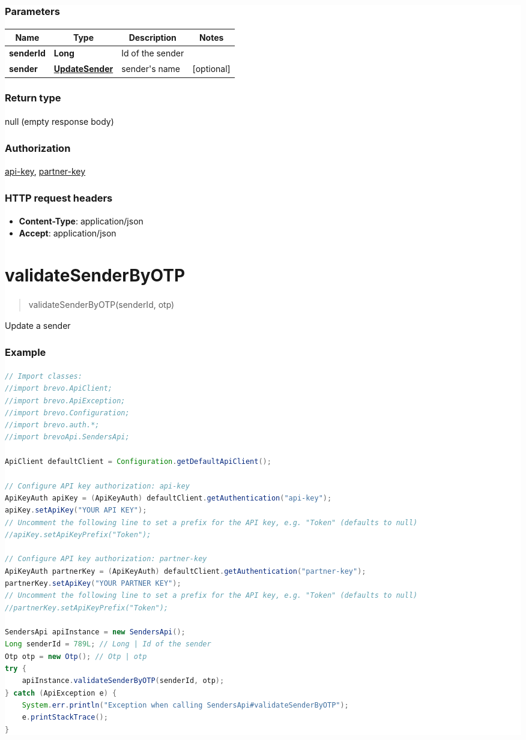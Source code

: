 ### Parameters

Name | Type | Description  | Notes
------------- | ------------- | ------------- | -------------
 **senderId** | **Long**| Id of the sender |
 **sender** | [**UpdateSender**](UpdateSender.md)| sender&#39;s name | [optional]

### Return type

null (empty response body)

### Authorization

[api-key](../README.md#api-key), [partner-key](../README.md#partner-key)

### HTTP request headers

 - **Content-Type**: application/json
 - **Accept**: application/json

<a name="validateSenderByOTP"></a>
# **validateSenderByOTP**
> validateSenderByOTP(senderId, otp)

Update a sender

### Example
```java
// Import classes:
//import brevo.ApiClient;
//import brevo.ApiException;
//import brevo.Configuration;
//import brevo.auth.*;
//import brevoApi.SendersApi;

ApiClient defaultClient = Configuration.getDefaultApiClient();

// Configure API key authorization: api-key
ApiKeyAuth apiKey = (ApiKeyAuth) defaultClient.getAuthentication("api-key");
apiKey.setApiKey("YOUR API KEY");
// Uncomment the following line to set a prefix for the API key, e.g. "Token" (defaults to null)
//apiKey.setApiKeyPrefix("Token");

// Configure API key authorization: partner-key
ApiKeyAuth partnerKey = (ApiKeyAuth) defaultClient.getAuthentication("partner-key");
partnerKey.setApiKey("YOUR PARTNER KEY");
// Uncomment the following line to set a prefix for the API key, e.g. "Token" (defaults to null)
//partnerKey.setApiKeyPrefix("Token");

SendersApi apiInstance = new SendersApi();
Long senderId = 789L; // Long | Id of the sender
Otp otp = new Otp(); // Otp | otp
try {
    apiInstance.validateSenderByOTP(senderId, otp);
} catch (ApiException e) {
    System.err.println("Exception when calling SendersApi#validateSenderByOTP");
    e.printStackTrace();
}
```
